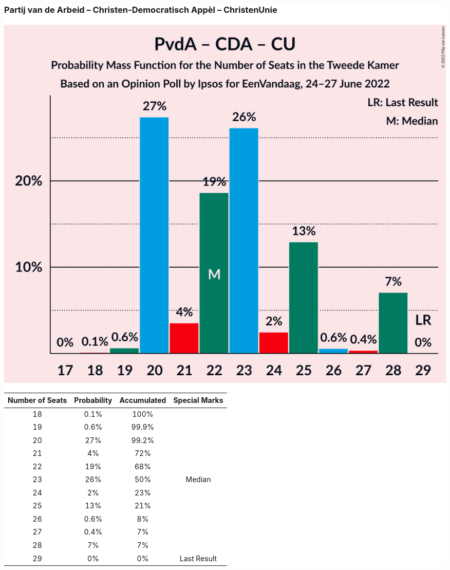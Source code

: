 ### Partij van de Arbeid – Christen-Democratisch Appèl – ChristenUnie

![Graph with seats probability mass function not yet produced](2022-06-27-Ipsos-coalitions-seats-pmf-pvda–cda–cu.png "Seats Probability Mass Function")

| Number of Seats | Probability | Accumulated | Special Marks |
|:---------------:|:-----------:|:-----------:|:-------------:|
| 18 | 0.1% | 100% |  |
| 19 | 0.6% | 99.9% |  |
| 20 | 27% | 99.2% |  |
| 21 | 4% | 72% |  |
| 22 | 19% | 68% |  |
| 23 | 26% | 50% | Median |
| 24 | 2% | 23% |  |
| 25 | 13% | 21% |  |
| 26 | 0.6% | 8% |  |
| 27 | 0.4% | 7% |  |
| 28 | 7% | 7% |  |
| 29 | 0% | 0% | Last Result |
